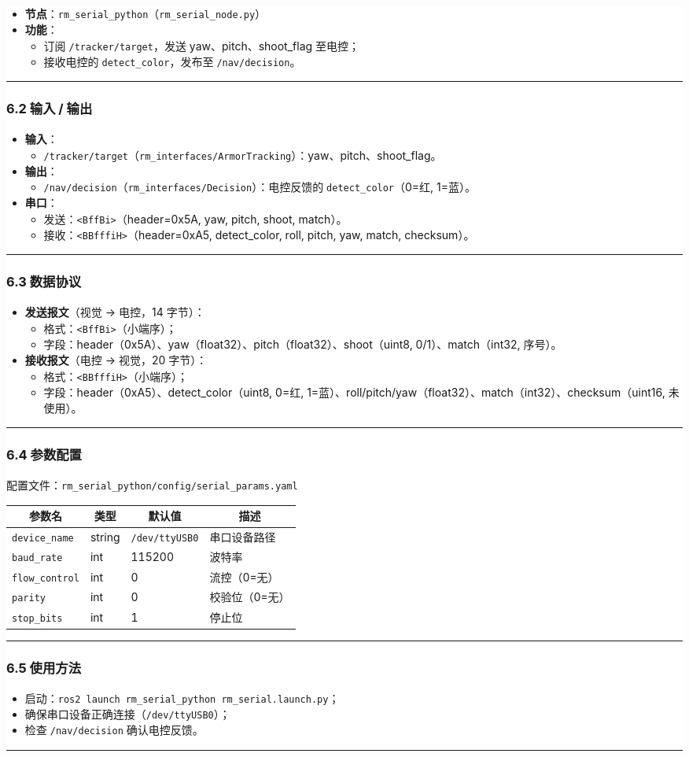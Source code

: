 - **节点**：`rm_serial_python`（`rm_serial_node.py`）
- **功能**：
    - 订阅 `/tracker/target`，发送 yaw、pitch、shoot_flag 至电控；
    - 接收电控的 `detect_color`，发布至 `/nav/decision`。

---

### 6.2 输入 / 输出

- **输入**：
    - `/tracker/target`（`rm_interfaces/ArmorTracking`）：yaw、pitch、shoot_flag。
- **输出**：
    - `/nav/decision`（`rm_interfaces/Decision`）：电控反馈的 `detect_color`（0=红, 1=蓝）。
- **串口**：
    - 发送：`<BffBi>`（header=0x5A, yaw, pitch, shoot, match）。
    - 接收：`<BBfffiH>`（header=0xA5, detect_color, roll, pitch, yaw, match, checksum）。

---

### 6.3 数据协议

- **发送报文**（视觉 → 电控，14 字节）：
    - 格式：`<BffBi>`（小端序）；
    - 字段：header（0x5A）、yaw（float32）、pitch（float32）、shoot（uint8, 0/1）、match（int32, 序号）。
- **接收报文**（电控 → 视觉，20 字节）：
    - 格式：`<BBfffiH>`（小端序）；
    - 字段：header（0xA5）、detect_color（uint8, 0=红, 1=蓝）、roll/pitch/yaw（float32）、match（int32）、checksum（uint16, 未使用）。

---

### 6.4 参数配置

配置文件：`rm_serial_python/config/serial_params.yaml`

| 参数名 | 类型 | 默认值 | 描述 |
| --- | --- | --- | --- |
| `device_name` | string | `/dev/ttyUSB0` | 串口设备路径 |
| `baud_rate` | int | 115200 | 波特率 |
| `flow_control` | int | 0 | 流控（0=无） |
| `parity` | int | 0 | 校验位（0=无） |
| `stop_bits` | int | 1 | 停止位 |

---

### 6.5 使用方法

- 启动：`ros2 launch rm_serial_python rm_serial.launch.py`；
- 确保串口设备正确连接（`/dev/ttyUSB0`）；
- 检查 `/nav/decision` 确认电控反馈。

---